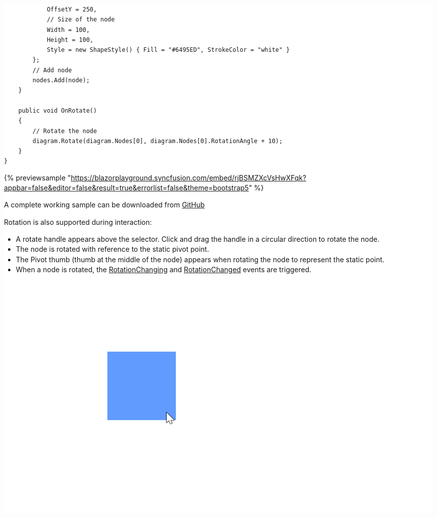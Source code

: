 ```cshtml
            OffsetY = 250,
            // Size of the node
            Width = 100,
            Height = 100,
            Style = new ShapeStyle() { Fill = "#6495ED", StrokeColor = "white" }
        };
        // Add node
        nodes.Add(node);
    }

    public void OnRotate()
    {
        // Rotate the node
        diagram.Rotate(diagram.Nodes[0], diagram.Nodes[0].RotationAngle + 10);
    }
}
```
{% previewsample "https://blazorplayground.syncfusion.com/embed/rjBSMZXcVsHwXFqk?appbar=false&editor=false&result=true&errorlist=false&theme=bootstrap5" %}

A complete working sample can be downloaded from [GitHub](https://github.com/SyncfusionExamples/Blazor-Diagram-Examples/tree/master/UG-Samples/Nodes/Interaction/Rotate)

Rotation is also supported during interaction:

* A rotate handle appears above the selector. Click and drag the handle in a circular direction to rotate the node.
* The node is rotated with reference to the static pivot point.
* The Pivot thumb (thumb at the middle of the node) appears when rotating the node to represent the static point.
* When a node is rotated, the [RotationChanging](https://help.syncfusion.com/cr/blazor/Syncfusion.Blazor.Diagram.SfDiagramComponent.html#Syncfusion_Blazor_Diagram_SfDiagramComponent_RotationChanging) and [RotationChanged](https://help.syncfusion.com/cr/blazor/Syncfusion.Blazor.Diagram.SfDiagramComponent.html#Syncfusion_Blazor_Diagram_SfDiagramComponent_RotationChanged) events are triggered.

![Rotating a node using the rotation handle in Blazor Diagram](../images/blazor-diagram-node-rotation.gif)
